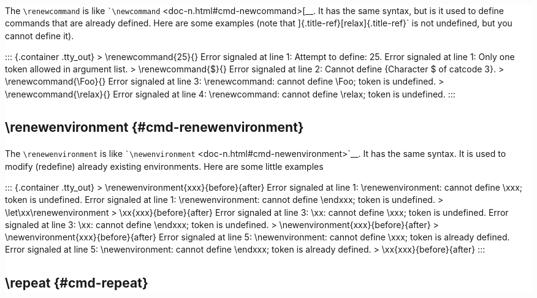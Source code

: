 The `\renewcommand` is like `` `\newcommand ``
\<doc-n.html\#cmd-newcommand\>[\_\_. It has the same syntax, but is it
used to define commands that are already defined. Here are some examples
(note that ]{.title-ref}[relax]{.title-ref}\` is not undefined, but you
cannot define it).

::: {.container .tty_out}
    > \renewcommand{25}{}
    Error signaled at line 1:
    Attempt to define: 25.
    Error signaled at line 1:
    Only one token allowed in argument list.
    > \renewcommand{$}{}
    Error signaled at line 2:
    Cannot define {Character $ of catcode 3}.
    > \renewcommand{\Foo}{}
    Error signaled at line 3:
    \renewcommand: cannot define \Foo; token is undefined.
    > \renewcommand{\relax}{}
    Error signaled at line 4:
    \renewcommand: cannot define \relax; token is undefined.
:::

\\renewenvironment {#cmd-renewenvironment}
------------------

The `\renewenvironment` is like `` `\newenvironment ``
\<doc-n.html\#cmd-newenvironment\>\`\_\_. It has the same syntax. It is
used to modify (redefine) already existing environments. Here are some
little examples

::: {.container .tty_out}
    > \renewenvironment{xxx}{before}{after}
    Error signaled at line 1:
    \renewenvironment: cannot define \xxx; token is undefined.
    Error signaled at line 1:
    \renewenvironment: cannot define \endxxx; token is undefined.
    > \let\xx\renewenvironment
    > \xx{xxx}{before}{after}
    Error signaled at line 3:
    \xx: cannot define \xxx; token is undefined.
    Error signaled at line 3:
    \xx: cannot define \endxxx; token is undefined.
    > \newenvironment{xxx}{before}{after}
    > \newenvironment{xxx}{before}{after}
    Error signaled at line 5:
    \newenvironment: cannot define \xxx; token is already defined.
    Error signaled at line 5:
    \newenvironment: cannot define \endxxx; token is already defined.
    > \xx{xxx}{before}{after}
:::

\\repeat {#cmd-repeat}
--------

